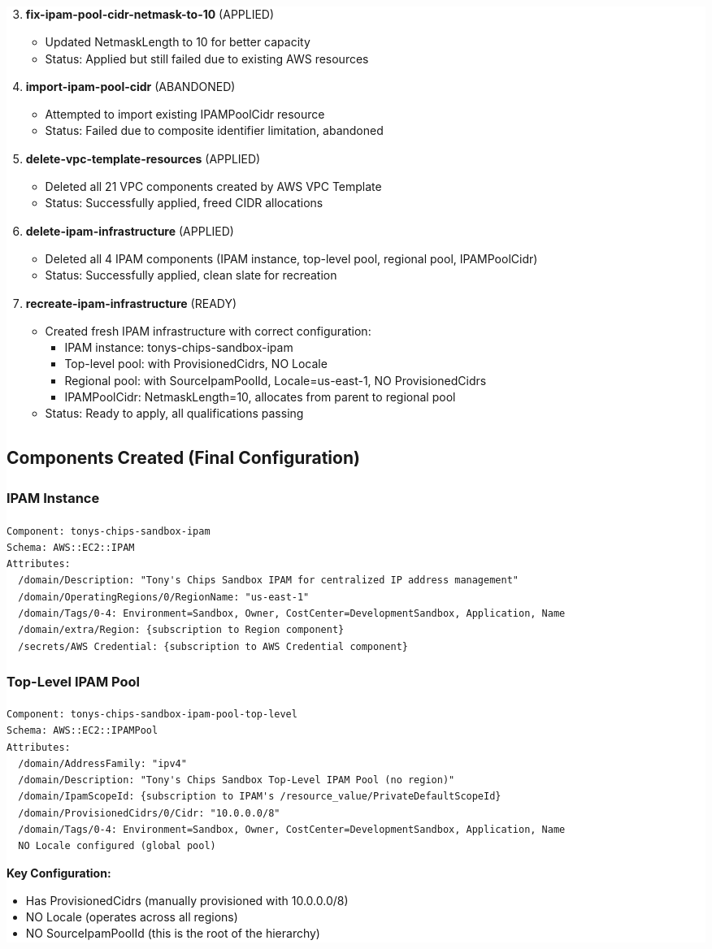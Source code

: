 3. **fix-ipam-pool-cidr-netmask-to-10** (APPLIED)
   - Updated NetmaskLength to 10 for better capacity
   - Status: Applied but still failed due to existing AWS resources

4. **import-ipam-pool-cidr** (ABANDONED)
   - Attempted to import existing IPAMPoolCidr resource
   - Status: Failed due to composite identifier limitation, abandoned

5. **delete-vpc-template-resources** (APPLIED)
   - Deleted all 21 VPC components created by AWS VPC Template
   - Status: Successfully applied, freed CIDR allocations

6. **delete-ipam-infrastructure** (APPLIED)
   - Deleted all 4 IPAM components (IPAM instance, top-level pool, regional pool, IPAMPoolCidr)
   - Status: Successfully applied, clean slate for recreation

7. **recreate-ipam-infrastructure** (READY)
   - Created fresh IPAM infrastructure with correct configuration:
     - IPAM instance: tonys-chips-sandbox-ipam
     - Top-level pool: with ProvisionedCidrs, NO Locale
     - Regional pool: with SourceIpamPoolId, Locale=us-east-1, NO ProvisionedCidrs
     - IPAMPoolCidr: NetmaskLength=10, allocates from parent to regional pool
   - Status: Ready to apply, all qualifications passing

## Components Created (Final Configuration)

### IPAM Instance
```
Component: tonys-chips-sandbox-ipam
Schema: AWS::EC2::IPAM
Attributes:
  /domain/Description: "Tony's Chips Sandbox IPAM for centralized IP address management"
  /domain/OperatingRegions/0/RegionName: "us-east-1"
  /domain/Tags/0-4: Environment=Sandbox, Owner, CostCenter=DevelopmentSandbox, Application, Name
  /domain/extra/Region: {subscription to Region component}
  /secrets/AWS Credential: {subscription to AWS Credential component}
```

### Top-Level IPAM Pool
```
Component: tonys-chips-sandbox-ipam-pool-top-level
Schema: AWS::EC2::IPAMPool
Attributes:
  /domain/AddressFamily: "ipv4"
  /domain/Description: "Tony's Chips Sandbox Top-Level IPAM Pool (no region)"
  /domain/IpamScopeId: {subscription to IPAM's /resource_value/PrivateDefaultScopeId}
  /domain/ProvisionedCidrs/0/Cidr: "10.0.0.0/8"
  /domain/Tags/0-4: Environment=Sandbox, Owner, CostCenter=DevelopmentSandbox, Application, Name
  NO Locale configured (global pool)
```

**Key Configuration:**
- Has ProvisionedCidrs (manually provisioned with 10.0.0.0/8)
- NO Locale (operates across all regions)
- NO SourceIpamPoolId (this is the root of the hierarchy)
